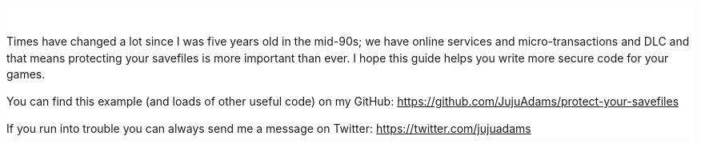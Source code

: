 &nbsp;

Times have changed a lot since I was five years old in the mid-90s; we have online services and micro-transactions and DLC and that means protecting your savefiles is more important than ever. I hope this guide helps you write more secure code for your games.

You can find this example (and loads of other useful code) on my GitHub: https://github.com/JujuAdams/protect-your-savefiles

If you run into trouble you can always send me a message on Twitter: https://twitter.com/jujuadams
